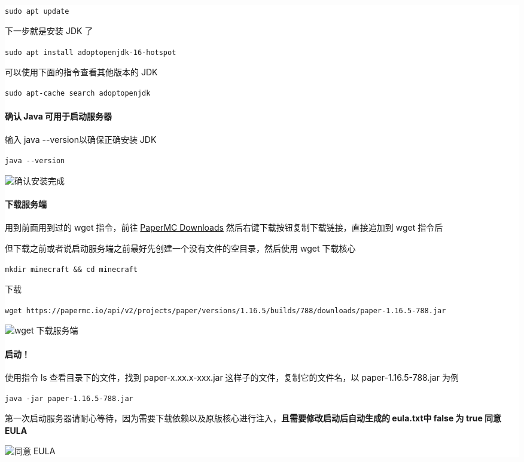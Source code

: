 ```
sudo apt update
```

下一步就是安装 JDK 了

```
sudo apt install adoptopenjdk-16-hotspot
```

可以使用下面的指令查看其他版本的 JDK

```
sudo apt-cache search adoptopenjdk
```



#### 确认 Java 可用于启动服务器

输入 java --version以确保正确安装 JDK

```
java --version
```

![确认安装完成](https://picture.hanbings.com/2021/10/12/9957b991ba65a.PNG)



#### 下载服务端

用到前面用到过的 wget 指令，前往 [PaperMC Downloads](https://papermc.io/downloads#Paper-1.16) 然后右键下载按钮复制下载链接，直接追加到 wget 指令后

但下载之前或者说启动服务端之前最好先创建一个没有文件的空目录，然后使用 wget 下载核心

```
mkdir minecraft && cd minecraft
```

下载

```
wget https://papermc.io/api/v2/projects/paper/versions/1.16.5/builds/788/downloads/paper-1.16.5-788.jar
```

![wget 下载服务端](https://picture.hanbings.com/2021/10/12/e07eec88abb03.PNG)



#### 启动！

使用指令 ls 查看目录下的文件，找到 paper-x.xx.x-xxx.jar 这样子的文件，复制它的文件名，以 paper-1.16.5-788.jar 为例

```
java -jar paper-1.16.5-788.jar
```

第一次启动服务器请耐心等待，因为需要下载依赖以及原版核心进行注入，**且需要修改启动后自动生成的 eula.txt中 false 为 true 同意 EULA**

![同意 EULA](https://picture.hanbings.com/2021/10/12/06c590c171da7.PNG)
